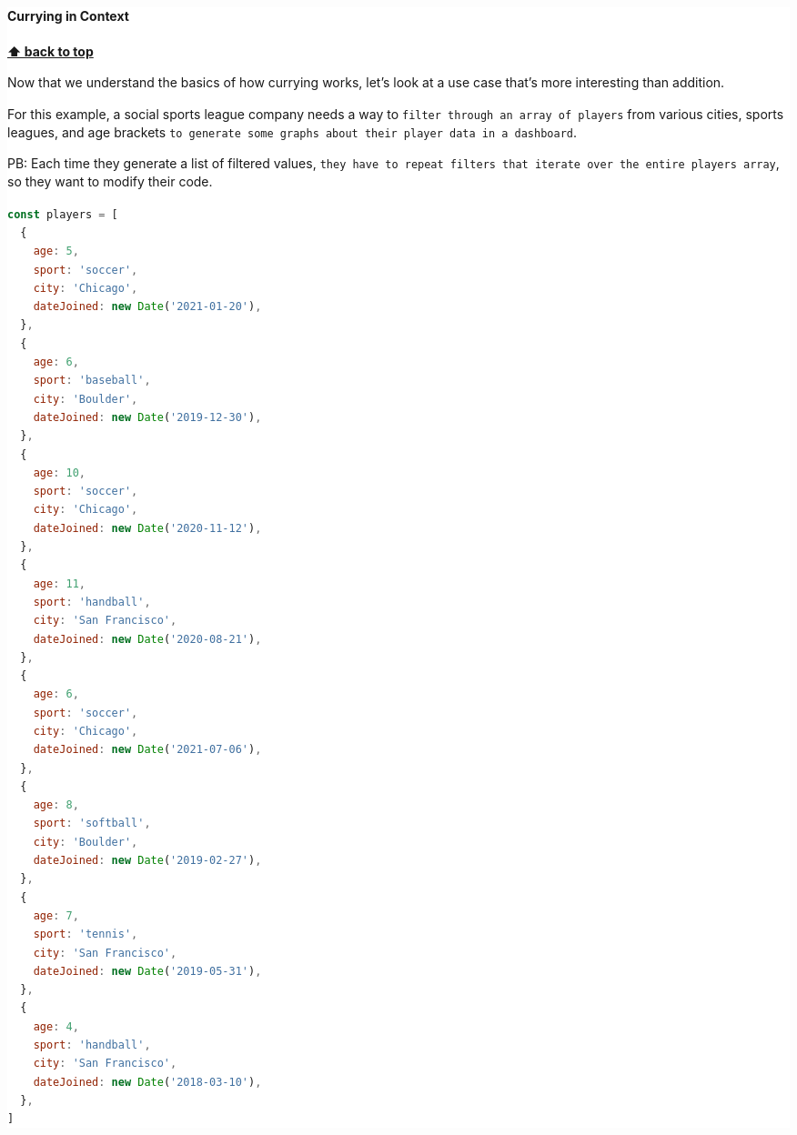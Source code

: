 #### Currying in Context

**[⬆ back to top](#table-of-contents)**

Now that we understand the basics of how currying works, let’s look at a use case that’s more interesting than addition.

For this example, a social sports league company needs a way to `filter through an array of players` from various cities, sports leagues, and age brackets `to generate some graphs about their player data in a dashboard`.

PB: Each time they generate a list of filtered values, `they have to repeat filters that iterate over the entire players array`, so they want to modify their code.

```js
const players = [
  {
    age: 5,
    sport: 'soccer',
    city: 'Chicago',
    dateJoined: new Date('2021-01-20'),
  },
  {
    age: 6,
    sport: 'baseball',
    city: 'Boulder',
    dateJoined: new Date('2019-12-30'),
  },
  {
    age: 10,
    sport: 'soccer',
    city: 'Chicago',
    dateJoined: new Date('2020-11-12'),
  },
  {
    age: 11,
    sport: 'handball',
    city: 'San Francisco',
    dateJoined: new Date('2020-08-21'),
  },
  {
    age: 6,
    sport: 'soccer',
    city: 'Chicago',
    dateJoined: new Date('2021-07-06'),
  },
  {
    age: 8,
    sport: 'softball',
    city: 'Boulder',
    dateJoined: new Date('2019-02-27'),
  },
  {
    age: 7,
    sport: 'tennis',
    city: 'San Francisco',
    dateJoined: new Date('2019-05-31'),
  },
  {
    age: 4,
    sport: 'handball',
    city: 'San Francisco',
    dateJoined: new Date('2018-03-10'),
  },
]
```